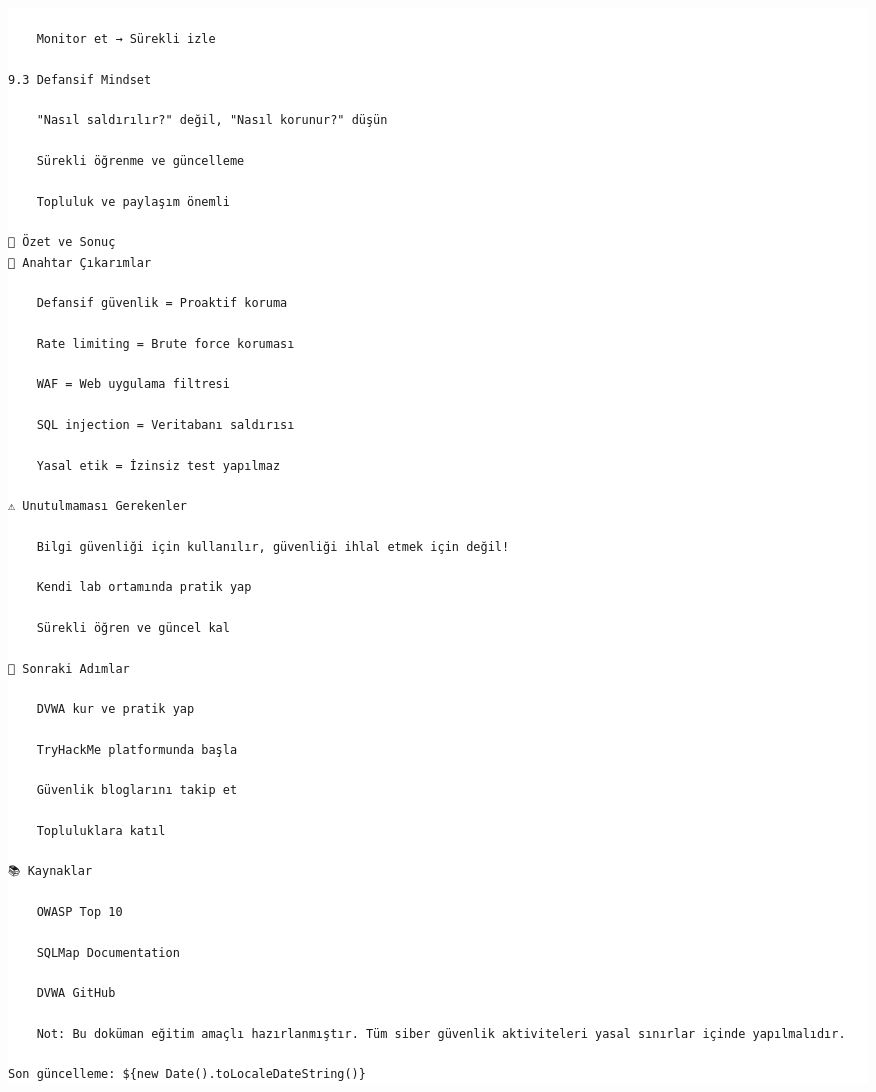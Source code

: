 ```nginx

    Monitor et → Sürekli izle

9.3 Defansif Mindset

    "Nasıl saldırılır?" değil, "Nasıl korunur?" düşün

    Sürekli öğrenme ve güncelleme

    Topluluk ve paylaşım önemli

🔐 Özet ve Sonuç
🎯 Anahtar Çıkarımlar

    Defansif güvenlik = Proaktif koruma

    Rate limiting = Brute force koruması

    WAF = Web uygulama filtresi

    SQL injection = Veritabanı saldırısı

    Yasal etik = İzinsiz test yapılmaz

⚠️ Unutulmaması Gerekenler

    Bilgi güvenliği için kullanılır, güvenliği ihlal etmek için değil!

    Kendi lab ortamında pratik yap

    Sürekli öğren ve güncel kal

🚀 Sonraki Adımlar

    DVWA kur ve pratik yap

    TryHackMe platformunda başla

    Güvenlik bloglarını takip et

    Topluluklara katıl

📚 Kaynaklar

    OWASP Top 10

    SQLMap Documentation

    DVWA GitHub

    Not: Bu doküman eğitim amaçlı hazırlanmıştır. Tüm siber güvenlik aktiviteleri yasal sınırlar içinde yapılmalıdır.

Son güncelleme: ${new Date().toLocaleDateString()}
